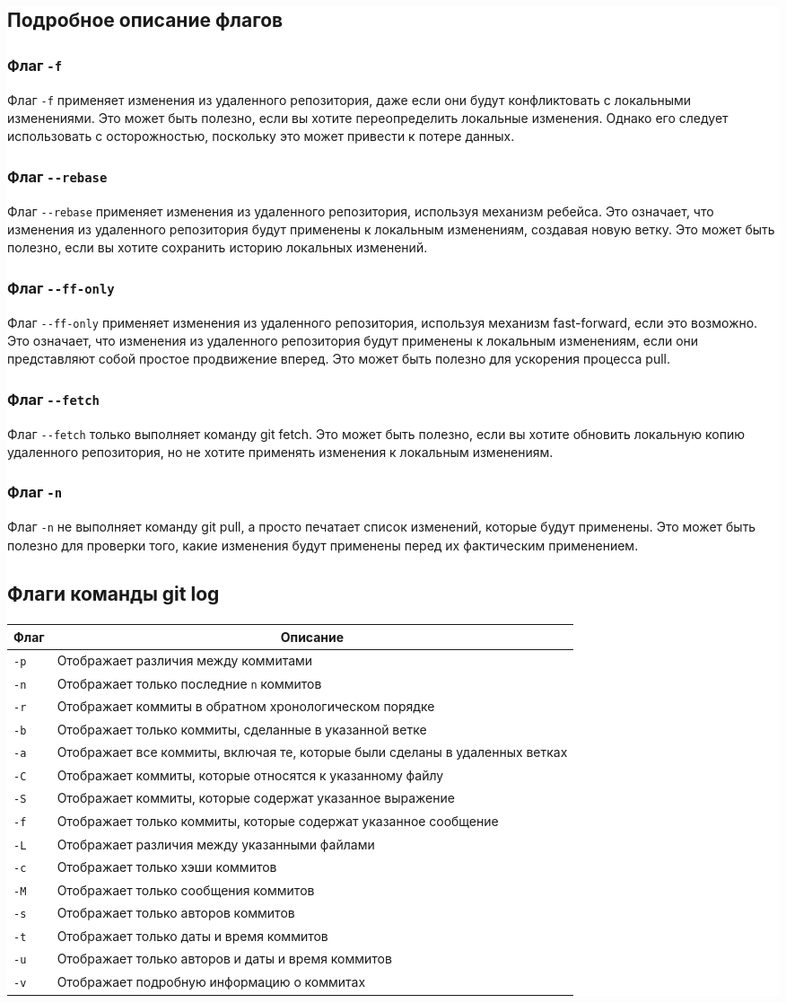 ## Подробное описание флагов

### Флаг `-f`

Флаг `-f` применяет изменения из удаленного репозитория, даже если они будут конфликтовать с локальными изменениями. Это может быть полезно, если вы хотите переопределить локальные изменения. Однако его следует использовать с осторожностью, поскольку это может привести к потере данных.

### Флаг `--rebase`

Флаг `--rebase` применяет изменения из удаленного репозитория, используя механизм ребейса. Это означает, что изменения из удаленного репозитория будут применены к локальным изменениям, создавая новую ветку. Это может быть полезно, если вы хотите сохранить историю локальных изменений.

### Флаг `--ff-only`

Флаг `--ff-only` применяет изменения из удаленного репозитория, используя механизм fast-forward, если это возможно. Это означает, что изменения из удаленного репозитория будут применены к локальным изменениям, если они представляют собой простое продвижение вперед. Это может быть полезно для ускорения процесса pull.

### Флаг `--fetch`

Флаг `--fetch` только выполняет команду git fetch. Это может быть полезно, если вы хотите обновить локальную копию удаленного репозитория, но не хотите применять изменения к локальным изменениям.

### Флаг `-n`

Флаг `-n` не выполняет команду git pull, а просто печатает список изменений, которые будут применены. Это может быть полезно для проверки того, какие изменения будут применены перед их фактическим применением.

## Флаги команды git log

| Флаг | Описание |
|---|---|
| `-p` | Отображает различия между коммитами |
| `-n` | Отображает только последние `n` коммитов |
| `-r` | Отображает коммиты в обратном хронологическом порядке |
| `-b` | Отображает только коммиты, сделанные в указанной ветке |
| `-a` | Отображает все коммиты, включая те, которые были сделаны в удаленных ветках |
| `-C` | Отображает коммиты, которые относятся к указанному файлу |
| `-S` | Отображает коммиты, которые содержат указанное выражение |
| `-f` | Отображает только коммиты, которые содержат указанное сообщение |
| `-L` | Отображает различия между указанными файлами |
| `-c` | Отображает только хэши коммитов |
| `-M` | Отображает только сообщения коммитов |
| `-s` | Отображает только авторов коммитов |
| `-t` | Отображает только даты и время коммитов |
| `-u` | Отображает только авторов и даты и время коммитов |
| `-v` | Отображает подробную информацию о коммитах |
